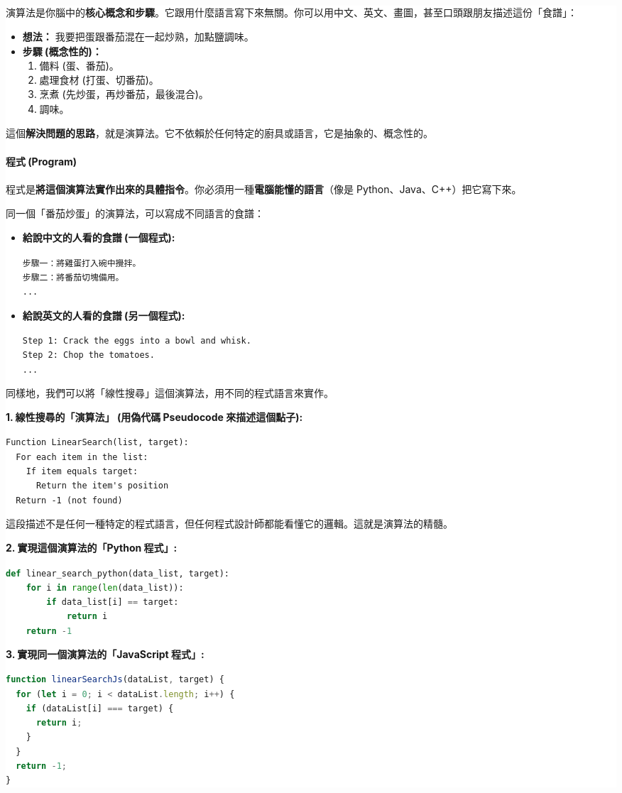 演算法是你腦中的**核心概念和步驟**。它跟用什麼語言寫下來無關。你可以用中文、英文、畫圖，甚至口頭跟朋友描述這份「食譜」：

*   **想法：** 我要把蛋跟番茄混在一起炒熟，加點鹽調味。
*   **步驟 (概念性的)：**
    1.  備料 (蛋、番茄)。
    2.  處理食材 (打蛋、切番茄)。
    3.  烹煮 (先炒蛋，再炒番茄，最後混合)。
    4.  調味。

這個**解決問題的思路**，就是演算法。它不依賴於任何特定的廚具或語言，它是抽象的、概念性的。

#### 程式 (Program)

程式是**將這個演算法實作出來的具體指令**。你必須用一種**電腦能懂的語言**（像是 Python、Java、C++）把它寫下來。

同一個「番茄炒蛋」的演算法，可以寫成不同語言的食譜：

*   **給說中文的人看的食譜 (一個程式):**
    ```
    步驟一：將雞蛋打入碗中攪拌。
    步驟二：將番茄切塊備用。
    ...
    ```
*   **給說英文的人看的食譜 (另一個程式):**
    ```
    Step 1: Crack the eggs into a bowl and whisk.
    Step 2: Chop the tomatoes.
    ...
    ```

同樣地，我們可以將「線性搜尋」這個演算法，用不同的程式語言來實作。

**1. 線性搜尋的「演算法」 (用偽代碼 Pseudocode 來描述這個點子):**

```
Function LinearSearch(list, target):
  For each item in the list:
    If item equals target:
      Return the item's position
  Return -1 (not found)
```
這段描述不是任何一種特定的程式語言，但任何程式設計師都能看懂它的邏輯。這就是演算法的精髓。

**2. 實現這個演算法的「Python 程式」:**

```python
def linear_search_python(data_list, target):
    for i in range(len(data_list)):
        if data_list[i] == target:
            return i
    return -1
```

**3. 實現同一個演算法的「JavaScript 程式」:**

```javascript
function linearSearchJs(dataList, target) {
  for (let i = 0; i < dataList.length; i++) {
    if (dataList[i] === target) {
      return i;
    }
  }
  return -1;
}
```
